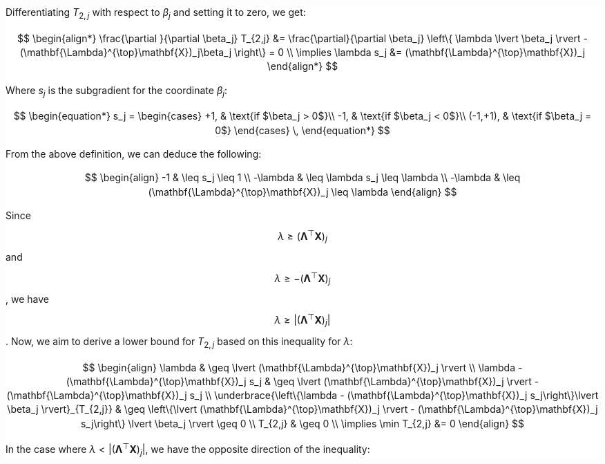 Differentiating $T_{2,j}$ with respect to $\beta_j$ and setting it to zero, we get:

$$
\begin{align*}
\frac{\partial }{\partial \beta_j} T_{2,j} &= 
\frac{\partial}{\partial \beta_j} \left\{
\lambda \lvert \beta_j \rvert - (\mathbf{\Lambda}^{\top}\mathbf{X})_j\beta_j
\right\} = 0 \\
\implies \lambda s_j &= (\mathbf{\Lambda}^{\top}\mathbf{X})_j
\end{align*}
$$

Where $s_j$ is the subgradient for the coordinate $\beta_j$:

$$
\begin{equation*}
  s_j = \begin{cases}
                     +1,  & \text{if $\beta_j > 0$}\\
                     -1,  & \text{if $\beta_j < 0$}\\
                 (-1,+1), & \text{if $\beta_j  = 0$}
  \end{cases} \, 
\end{equation*}
$$

From the above definition, we can deduce the following:

$$
\begin{align}
-1 & \leq s_j \leq 1 \\
-\lambda & \leq \lambda s_j \leq \lambda \\
-\lambda & \leq (\mathbf{\Lambda}^{\top}\mathbf{X})_j \leq \lambda
\end{align}
$$

Since $$\lambda \geq (\mathbf{\Lambda}^{\top}\mathbf{X})_j$$ and $$\lambda \geq -(\mathbf{\Lambda}^{\top}\mathbf{X})_j$$, we have $$\lambda \geq \lvert (\mathbf{\Lambda}^{\top}\mathbf{X})_j  \rvert$$. Now, we aim to derive a lower bound for $T_{2,j}$ based on this inequality for $\lambda$:

$$
\begin{align}
\lambda & \geq \lvert (\mathbf{\Lambda}^{\top}\mathbf{X})_j  \rvert \\
\lambda - (\mathbf{\Lambda}^{\top}\mathbf{X})_j s_j & \geq \lvert (\mathbf{\Lambda}^{\top}\mathbf{X})_j  \rvert - (\mathbf{\Lambda}^{\top}\mathbf{X})_j s_j \\
\underbrace{\left\{\lambda - (\mathbf{\Lambda}^{\top}\mathbf{X})_j s_j\right\}\lvert \beta_j \rvert}_{T_{2,j}}
 & \geq 
\left\{\lvert (\mathbf{\Lambda}^{\top}\mathbf{X})_j  \rvert - (\mathbf{\Lambda}^{\top}\mathbf{X})_j s_j\right\}
\lvert \beta_j \rvert   \geq 0 \\
T_{2,j} & \geq 0 \\
\implies \min T_{2,j} &= 0
\end{align}
$$

In the case where $\lambda < \lvert (\mathbf{\Lambda}^{\top}\mathbf{X})_j  \rvert$, we have the opposite direction of the inequality:
